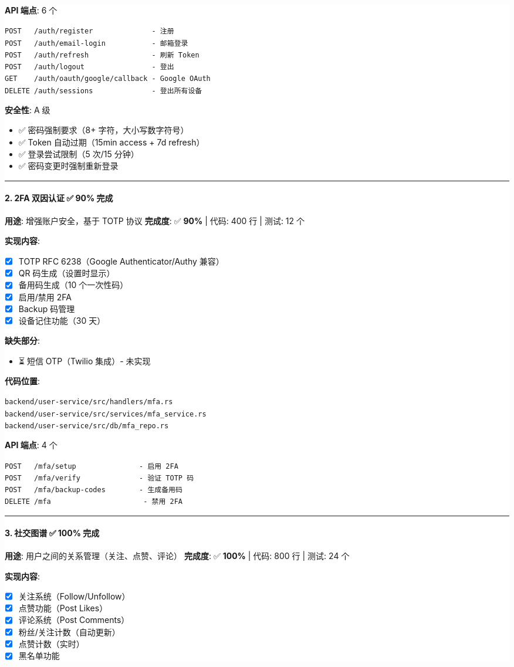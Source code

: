 **API 端点**: 6 个
```
POST   /auth/register              - 注册
POST   /auth/email-login           - 邮箱登录
POST   /auth/refresh               - 刷新 Token
POST   /auth/logout                - 登出
GET    /auth/oauth/google/callback - Google OAuth
DELETE /auth/sessions              - 登出所有设备
```

**安全性**: A 级
- ✅ 密码强制要求（8+ 字符，大小写数字符号）
- ✅ Token 自动过期（15min access + 7d refresh）
- ✅ 登录尝试限制（5 次/15 分钟）
- ✅ 密码变更时强制重新登录

---

#### 2. **2FA 双因认证** ✅ 90% 完成
**用途**: 增强账户安全，基于 TOTP 协议
**完成度**: ✅ **90%** | 代码: 400 行 | 测试: 12 个

**实现内容**:
- [x] TOTP RFC 6238（Google Authenticator/Authy 兼容）
- [x] QR 码生成（设置时显示）
- [x] 备用码生成（10 个一次性码）
- [x] 启用/禁用 2FA
- [x] Backup 码管理
- [x] 设备记住功能（30 天）

**缺失部分**:
- ⏳ 短信 OTP（Twilio 集成）- 未实现

**代码位置**:
```
backend/user-service/src/handlers/mfa.rs
backend/user-service/src/services/mfa_service.rs
backend/user-service/src/db/mfa_repo.rs
```

**API 端点**: 4 个
```
POST   /mfa/setup               - 启用 2FA
POST   /mfa/verify              - 验证 TOTP 码
POST   /mfa/backup-codes        - 生成备用码
DELETE /mfa                      - 禁用 2FA
```

---

#### 3. **社交图谱** ✅ 100% 完成
**用途**: 用户之间的关系管理（关注、点赞、评论）
**完成度**: ✅ **100%** | 代码: 800 行 | 测试: 24 个

**实现内容**:
- [x] 关注系统（Follow/Unfollow）
- [x] 点赞功能（Post Likes）
- [x] 评论系统（Post Comments）
- [x] 粉丝/关注计数（自动更新）
- [x] 点赞计数（实时）
- [x] 黑名单功能
